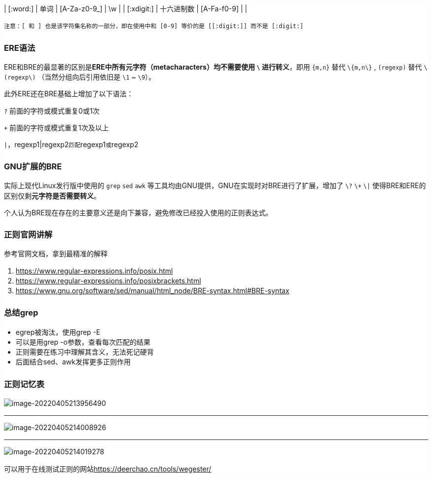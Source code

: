 | [:word:]   | 单词         | [A-Za-z0-9_]                     | \w        |
| [:xdigit:] | 十六进制数   | [A-Fa-f0-9]                      |           |

```
注意：[ 和 ] 也是该字符集名称的一部分，即在使用中和 [0-9] 等价的是 [[:digit:]] 而不是 [:digit:]
```

### ERE语法

ERE和BRE的最显著的区别是**ERE中所有元字符（metacharacters）均不需要使用 `\` 进行转义**，即用 `{m,n}` 替代 `\{m,n\}` , `(regexp)` 替代 `\(regexp\)` （当然分组向后引用依旧是 `\1` ~ `\9`）。

此外ERE还在BRE基础上增加了以下语法：

`?` 前面的字符或模式重复0或1次

`+` 前面的字符或模式重复1次及以上

`|`，regexp1|regexp2`匹配`regexp1`或`regexp2

### GNU扩展的BRE

实际上现代Linux发行版中使用的 `grep` `sed` `awk` 等工具均由GNU提供，GNU在实现时对BRE进行了扩展，增加了 `\?` `\+` `\|` 使得BRE和ERE的区别仅剩**元字符是否需要转义**。

个人认为BRE现在存在的主要意义还是向下兼容，避免修改已经投入使用的正则表达式。

### 正则官网讲解

参考官网文档，拿到最精准的解释

1. <https://www.regular-expressions.info/posix.html>
2. <https://www.regular-expressions.info/posixbrackets.html>
3. <https://www.gnu.org/software/sed/manual/html_node/BRE-syntax.html#BRE-syntax>

### 总结grep

- egrep被淘汰，使用grep -E
- 可以是用grep -o参数，查看每次匹配的结果
- 正则需要在练习中理解其含义，无法死记硬背
- 后面结合sed、awk发挥更多正则作用

### 正则记忆表

![image-20220405213956490](image-20220405213956490.png)

------

![image-20220405214008926](image-20220405214008926.png)

------

![image-20220405214019278](image-20220405214019278.png)

可以用于在线测试正则的网站<https://deerchao.cn/tools/wegester/>